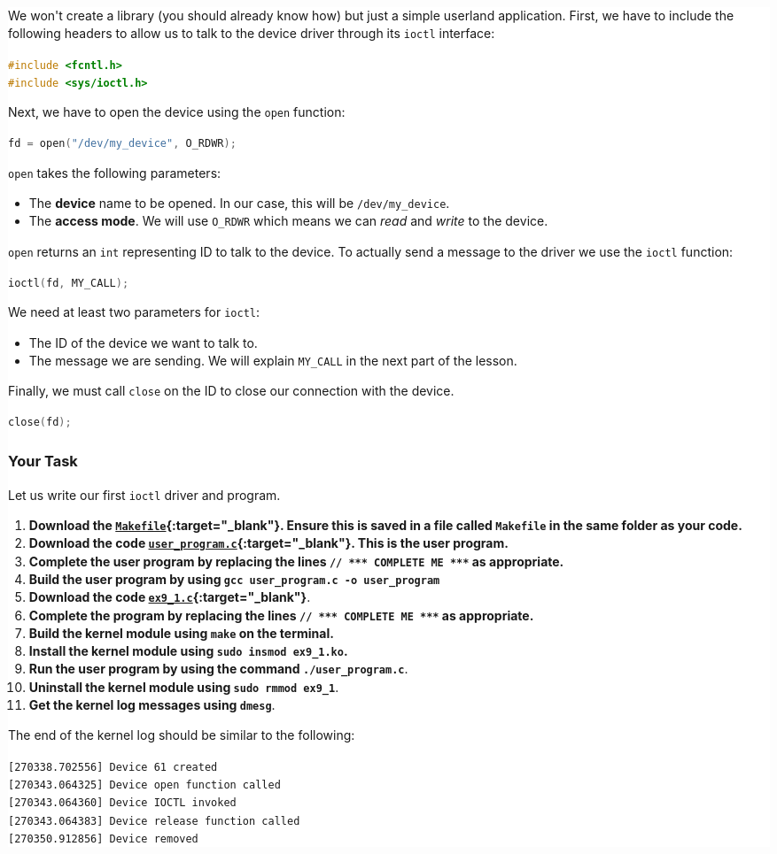 We won't create a library (you should already know how) but just a simple userland application. First, we have to include the following headers to allow us to talk to the device driver through its `ioctl` interface:

```c
#include <fcntl.h>
#include <sys/ioctl.h>
```

Next, we have to open the device using the `open` function:

```c
fd = open("/dev/my_device", O_RDWR);
```

`open` takes the following parameters:

- The **device** name to be opened. In our case, this will be `/dev/my_device`.
- The **access mode**. We will use `O_RDWR` which means we can *read* and *write* to the device.

`open` returns an `int` representing ID to talk to the device. To actually send a message to the driver we use the `ioctl` function:

```c
ioctl(fd, MY_CALL);
```

We need at least two parameters for `ioctl`:

- The ID of the device we want to talk to.
- The message we are sending. We will explain `MY_CALL` in the next part of the lesson.

Finally, we must call `close` on the ID to close our connection with the device.

```c
close(fd);
```

### Your Task

Let us write our first `ioctl` driver and program.

1. **Download the [`Makefile`](Makefile){:target="_blank"}. Ensure this is saved in a file called `Makefile` in the same folder as your code.**
2. **Download the code [`user_program.c`](user_program.c){:target="_blank"}. This is the user program.**
3. **Complete the user program by replacing the lines `// *** COMPLETE ME ***` as appropriate.**
4. **Build the user program by using `gcc user_program.c -o user_program`**
5. **Download the code [`ex9_1.c`](ex9_1.c){:target="_blank"}**.
6. **Complete the program by replacing the lines `// *** COMPLETE ME ***` as appropriate.**
7. **Build the kernel module using `make` on the terminal.**
8. **Install the kernel module using `sudo insmod ex9_1.ko`.**
9. **Run the user program by using the command `./user_program.c`**.
10. **Uninstall the kernel module using `sudo rmmod ex9_1`**.
11. **Get the kernel log messages using `dmesg`**.

The end of the kernel log should be similar to the following:

```shell
[270338.702556] Device 61 created
[270343.064325] Device open function called
[270343.064360] Device IOCTL invoked
[270343.064383] Device release function called
[270350.912856] Device removed
```
